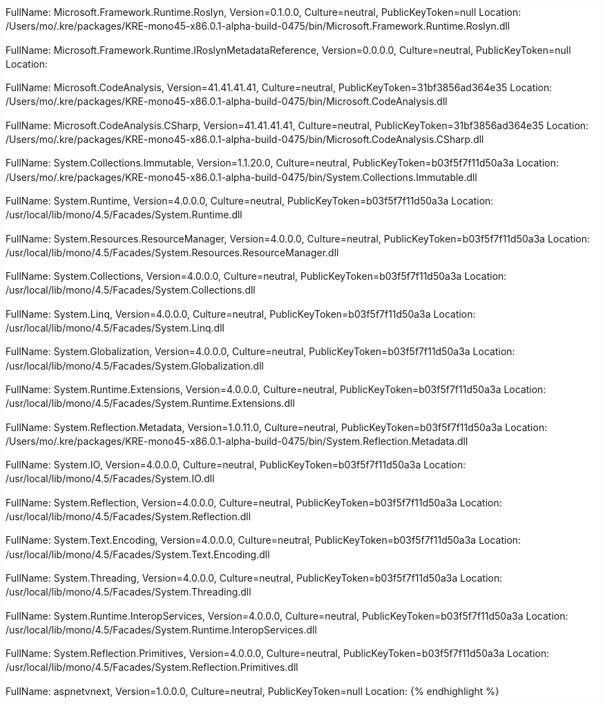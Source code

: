   FullName: Microsoft.Framework.Runtime.Roslyn, Version=0.1.0.0, Culture=neutral, PublicKeyToken=null
  Location: /Users/mo/.kre/packages/KRE-mono45-x86.0.1-alpha-build-0475/bin/Microsoft.Framework.Runtime.Roslyn.dll

  FullName: Microsoft.Framework.Runtime.IRoslynMetadataReference, Version=0.0.0.0, Culture=neutral, PublicKeyToken=null
  Location:

  FullName: Microsoft.CodeAnalysis, Version=41.41.41.41, Culture=neutral, PublicKeyToken=31bf3856ad364e35
  Location: /Users/mo/.kre/packages/KRE-mono45-x86.0.1-alpha-build-0475/bin/Microsoft.CodeAnalysis.dll

  FullName: Microsoft.CodeAnalysis.CSharp, Version=41.41.41.41, Culture=neutral, PublicKeyToken=31bf3856ad364e35
  Location: /Users/mo/.kre/packages/KRE-mono45-x86.0.1-alpha-build-0475/bin/Microsoft.CodeAnalysis.CSharp.dll

  FullName: System.Collections.Immutable, Version=1.1.20.0, Culture=neutral, PublicKeyToken=b03f5f7f11d50a3a
  Location: /Users/mo/.kre/packages/KRE-mono45-x86.0.1-alpha-build-0475/bin/System.Collections.Immutable.dll

  FullName: System.Runtime, Version=4.0.0.0, Culture=neutral, PublicKeyToken=b03f5f7f11d50a3a
  Location: /usr/local/lib/mono/4.5/Facades/System.Runtime.dll

  FullName: System.Resources.ResourceManager, Version=4.0.0.0, Culture=neutral, PublicKeyToken=b03f5f7f11d50a3a
  Location: /usr/local/lib/mono/4.5/Facades/System.Resources.ResourceManager.dll

  FullName: System.Collections, Version=4.0.0.0, Culture=neutral, PublicKeyToken=b03f5f7f11d50a3a
  Location: /usr/local/lib/mono/4.5/Facades/System.Collections.dll

  FullName: System.Linq, Version=4.0.0.0, Culture=neutral, PublicKeyToken=b03f5f7f11d50a3a
  Location: /usr/local/lib/mono/4.5/Facades/System.Linq.dll

  FullName: System.Globalization, Version=4.0.0.0, Culture=neutral, PublicKeyToken=b03f5f7f11d50a3a
  Location: /usr/local/lib/mono/4.5/Facades/System.Globalization.dll

  FullName: System.Runtime.Extensions, Version=4.0.0.0, Culture=neutral, PublicKeyToken=b03f5f7f11d50a3a
  Location: /usr/local/lib/mono/4.5/Facades/System.Runtime.Extensions.dll

  FullName: System.Reflection.Metadata, Version=1.0.11.0, Culture=neutral, PublicKeyToken=b03f5f7f11d50a3a
  Location: /Users/mo/.kre/packages/KRE-mono45-x86.0.1-alpha-build-0475/bin/System.Reflection.Metadata.dll

  FullName: System.IO, Version=4.0.0.0, Culture=neutral, PublicKeyToken=b03f5f7f11d50a3a
  Location: /usr/local/lib/mono/4.5/Facades/System.IO.dll

  FullName: System.Reflection, Version=4.0.0.0, Culture=neutral, PublicKeyToken=b03f5f7f11d50a3a
  Location: /usr/local/lib/mono/4.5/Facades/System.Reflection.dll

  FullName: System.Text.Encoding, Version=4.0.0.0, Culture=neutral, PublicKeyToken=b03f5f7f11d50a3a
  Location: /usr/local/lib/mono/4.5/Facades/System.Text.Encoding.dll

  FullName: System.Threading, Version=4.0.0.0, Culture=neutral, PublicKeyToken=b03f5f7f11d50a3a
  Location: /usr/local/lib/mono/4.5/Facades/System.Threading.dll

  FullName: System.Runtime.InteropServices, Version=4.0.0.0, Culture=neutral, PublicKeyToken=b03f5f7f11d50a3a
  Location: /usr/local/lib/mono/4.5/Facades/System.Runtime.InteropServices.dll

  FullName: System.Reflection.Primitives, Version=4.0.0.0, Culture=neutral, PublicKeyToken=b03f5f7f11d50a3a
  Location: /usr/local/lib/mono/4.5/Facades/System.Reflection.Primitives.dll

  FullName: aspnetvnext, Version=1.0.0.0, Culture=neutral, PublicKeyToken=null
  Location:
{% endhighlight %}
